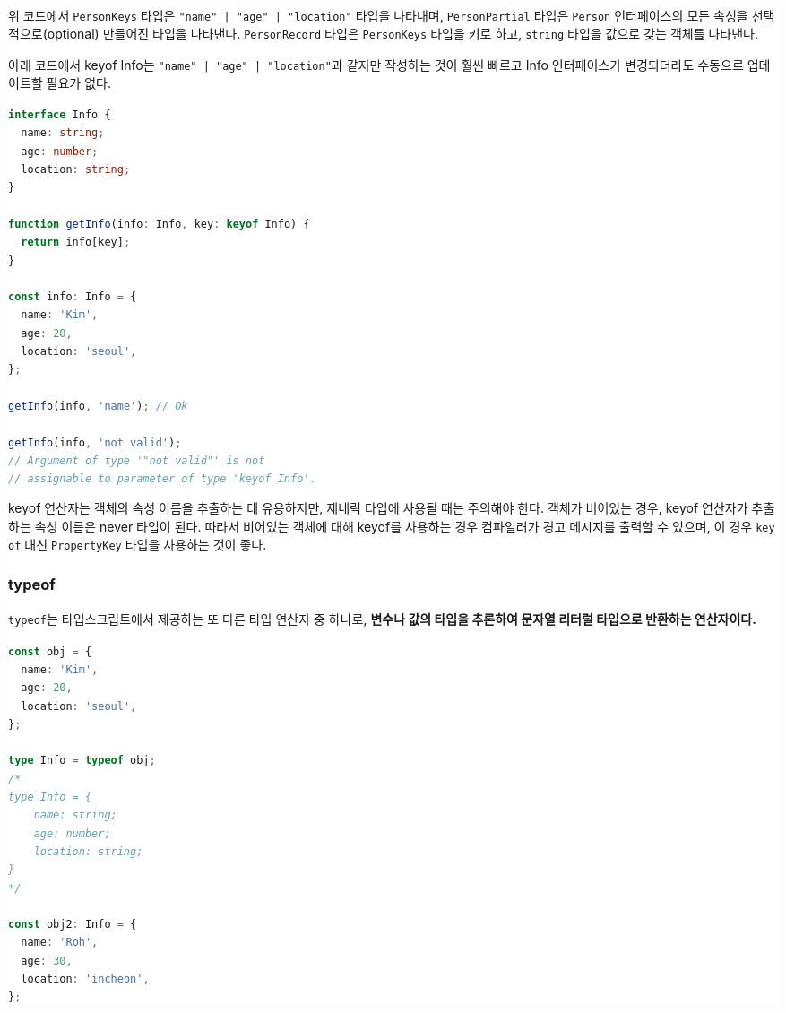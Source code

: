 위 코드에서 `PersonKeys` 타입은 `"name" | "age" | "location"` 타입을 나타내며, `PersonPartial`
타입은 `Person` 인터페이스의 모든 속성을 선택적으로(optional) 만들어진 타입을 나타낸다. `PersonRecord`
타입은 `PersonKeys` 타입을 키로 하고, `string` 타입을 값으로 갖는 객체를 나타낸다.

아래 코드에서 keyof Info는 `"name" | "age" | "location"`과 같지만 작성하는 것이 훨씬 빠르고 Info 인터페이스가 변경되더라도 수동으로 업데이트할 필요가 없다.

```ts
interface Info {
  name: string;
  age: number;
  location: string;
}

function getInfo(info: Info, key: keyof Info) {
  return info[key];
}

const info: Info = {
  name: 'Kim',
  age: 20,
  location: 'seoul',
};

getInfo(info, 'name'); // Ok

getInfo(info, 'not valid');
// Argument of type '"not valid"' is not
// assignable to parameter of type 'keyof Info'.
```

keyof 연산자는 객체의 속성 이름을 추출하는 데 유용하지만, 제네릭 타입에 사용될 때는 주의해야 한다. 객체가 비어있는 경우, keyof 연산자가 추출하는 속성 이름은 never 타입이 된다. 따라서 비어있는 객체에 대해 keyof를 사용하는 경우 컴파일러가 경고 메시지를 출력할 수 있으며, 이 경우 `keyof` 대신 `PropertyKey`
타입을 사용하는 것이 좋다.

### typeof

`typeof`는 타입스크립트에서 제공하는 또 다른 타입 연산자 중 하나로, **변수나 값의 타입을 추론하여 문자열 리터럴 타입으로 반환하는 연산자이다.**

```ts
const obj = {
  name: 'Kim',
  age: 20,
  location: 'seoul',
};

type Info = typeof obj;
/* 
type Info = {
    name: string;
    age: number;
    location: string;
}
*/

const obj2: Info = {
  name: 'Roh',
  age: 30,
  location: 'incheon',
};
```

